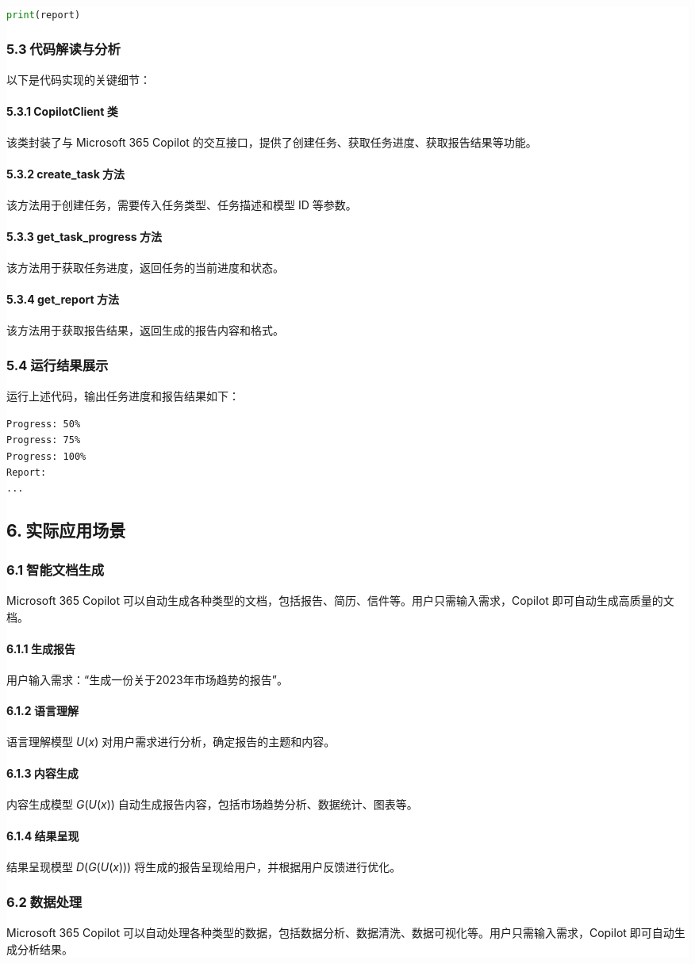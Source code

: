 ```python
print(report)
```

### 5.3 代码解读与分析

以下是代码实现的关键细节：

#### 5.3.1 CopilotClient 类
该类封装了与 Microsoft 365 Copilot 的交互接口，提供了创建任务、获取任务进度、获取报告结果等功能。

#### 5.3.2 create_task 方法
该方法用于创建任务，需要传入任务类型、任务描述和模型 ID 等参数。

#### 5.3.3 get_task_progress 方法
该方法用于获取任务进度，返回任务的当前进度和状态。

#### 5.3.4 get_report 方法
该方法用于获取报告结果，返回生成的报告内容和格式。

### 5.4 运行结果展示

运行上述代码，输出任务进度和报告结果如下：

```
Progress: 50%
Progress: 75%
Progress: 100%
Report:
...
```

## 6. 实际应用场景

### 6.1 智能文档生成
Microsoft 365 Copilot 可以自动生成各种类型的文档，包括报告、简历、信件等。用户只需输入需求，Copilot 即可自动生成高质量的文档。

#### 6.1.1 生成报告
用户输入需求：“生成一份关于2023年市场趋势的报告”。

#### 6.1.2 语言理解
语言理解模型 $U(x)$ 对用户需求进行分析，确定报告的主题和内容。

#### 6.1.3 内容生成
内容生成模型 $G(U(x))$ 自动生成报告内容，包括市场趋势分析、数据统计、图表等。

#### 6.1.4 结果呈现
结果呈现模型 $D(G(U(x)))$ 将生成的报告呈现给用户，并根据用户反馈进行优化。

### 6.2 数据处理
Microsoft 365 Copilot 可以自动处理各种类型的数据，包括数据分析、数据清洗、数据可视化等。用户只需输入需求，Copilot 即可自动生成分析结果。

